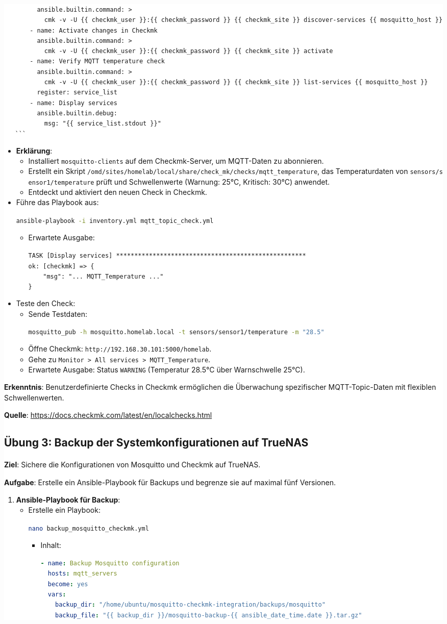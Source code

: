              ansible.builtin.command: >
               cmk -v -U {{ checkmk_user }}:{{ checkmk_password }} {{ checkmk_site }} discover-services {{ mosquitto_host }}
           - name: Activate changes in Checkmk
             ansible.builtin.command: >
               cmk -v -U {{ checkmk_user }}:{{ checkmk_password }} {{ checkmk_site }} activate
           - name: Verify MQTT temperature check
             ansible.builtin.command: >
               cmk -v -U {{ checkmk_user }}:{{ checkmk_password }} {{ checkmk_site }} list-services {{ mosquitto_host }}
             register: service_list
           - name: Display services
             ansible.builtin.debug:
               msg: "{{ service_list.stdout }}"
       ```
   - **Erklärung**:
     - Installiert `mosquitto-clients` auf dem Checkmk-Server, um MQTT-Daten zu abonnieren.
     - Erstellt ein Skript `/omd/sites/homelab/local/share/check_mk/checks/mqtt_temperature`, das Temperaturdaten von `sensors/sensor1/temperature` prüft und Schwellenwerte (Warnung: 25°C, Kritisch: 30°C) anwendet.
     - Entdeckt und aktiviert den neuen Check in Checkmk.
   - Führe das Playbook aus:
     ```bash
     ansible-playbook -i inventory.yml mqtt_topic_check.yml
     ```
     - Erwartete Ausgabe:
       ```
       TASK [Display services] ****************************************************
       ok: [checkmk] => {
           "msg": "... MQTT_Temperature ..."
       }
       ```
   - Teste den Check:
     - Sende Testdaten:
       ```bash
       mosquitto_pub -h mosquitto.homelab.local -t sensors/sensor1/temperature -m "28.5"
       ```
     - Öffne Checkmk: `http://192.168.30.101:5000/homelab`.
     - Gehe zu `Monitor > All services > MQTT_Temperature`.
     - Erwartete Ausgabe: Status `WARNING` (Temperatur 28.5°C über Warnschwelle 25°C).

**Erkenntnis**: Benutzerdefinierte Checks in Checkmk ermöglichen die Überwachung spezifischer MQTT-Topic-Daten mit flexiblen Schwellenwerten.

**Quelle**: https://docs.checkmk.com/latest/en/localchecks.html

## Übung 3: Backup der Systemkonfigurationen auf TrueNAS

**Ziel**: Sichere die Konfigurationen von Mosquitto und Checkmk auf TrueNAS.

**Aufgabe**: Erstelle ein Ansible-Playbook für Backups und begrenze sie auf maximal fünf Versionen.

1. **Ansible-Playbook für Backup**:
   - Erstelle ein Playbook:
     ```bash
     nano backup_mosquitto_checkmk.yml
     ```
     - Inhalt:
       ```yaml
       - name: Backup Mosquitto configuration
         hosts: mqtt_servers
         become: yes
         vars:
           backup_dir: "/home/ubuntu/mosquitto-checkmk-integration/backups/mosquitto"
           backup_file: "{{ backup_dir }}/mosquitto-backup-{{ ansible_date_time.date }}.tar.gz"